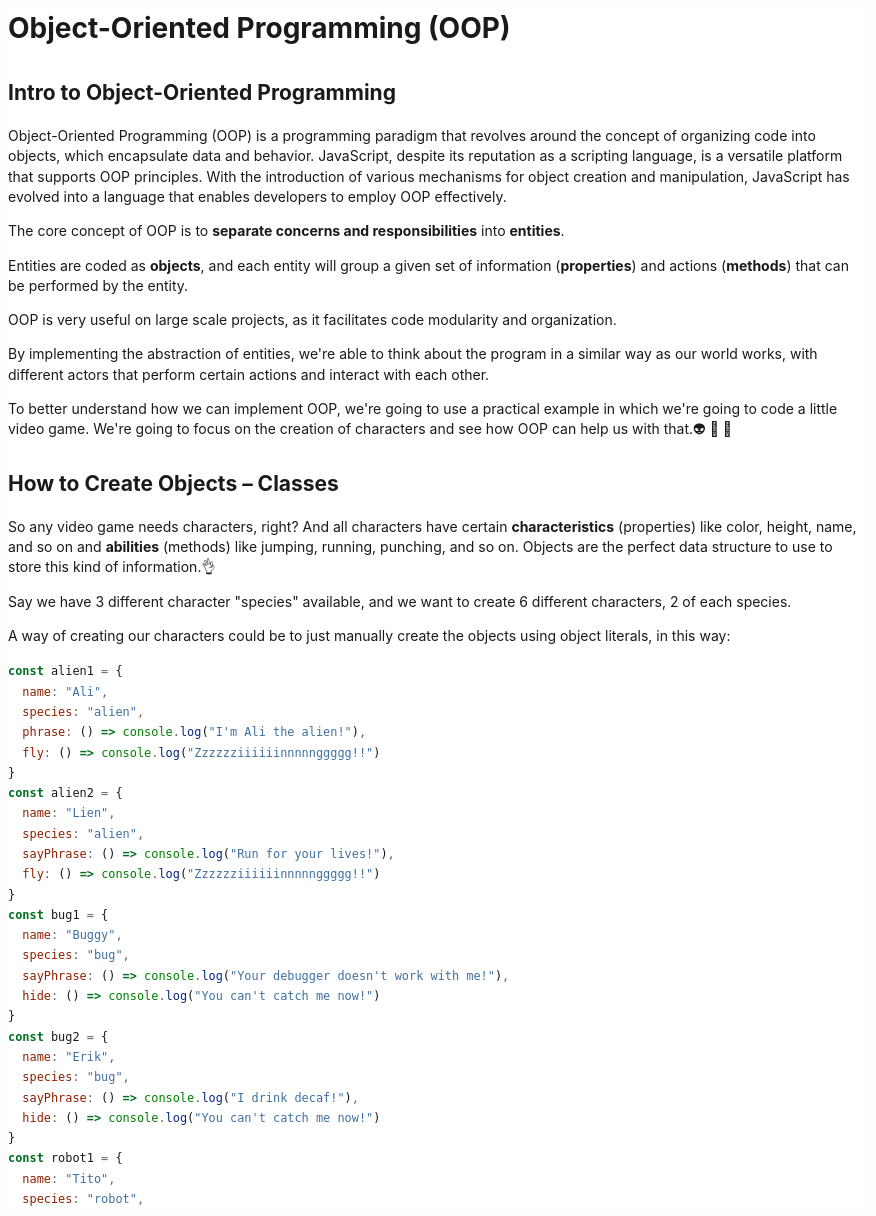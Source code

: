 # Object-Oriented Programming (OOP)

## Intro to Object-Oriented Programming

Object-Oriented Programming (OOP) is a programming paradigm that revolves around the concept of organizing code into objects, which encapsulate data and behavior. JavaScript, despite its reputation as a scripting language, is a versatile platform that supports OOP principles. With the introduction of various mechanisms for object creation and manipulation, JavaScript has evolved into a language that enables developers to employ OOP effectively.

The core concept of OOP is to **separate concerns and responsibilities** into **entities**.

Entities are coded as **objects**, and each entity will group a given set of information (**properties**) and actions (**methods**) that can be performed by the entity.

OOP is very useful on large scale projects, as it facilitates code modularity and organization.

By implementing the abstraction of entities, we're able to think about the program in a similar way as our world works, with different actors that perform certain actions and interact with each other.

To better understand how we can implement OOP, we're going to use a practical example in which we're going to code a little video game. We're going to focus on the creation of characters and see how OOP can help us with that.👽 👾 🤖

## How to Create Objects – Classes

So any video game needs characters, right? And all characters have certain **characteristics** (properties) like color, height, name, and so on and **abilities** (methods) like jumping, running, punching, and so on. Objects are the perfect data structure to use to store this kind of information.👌

Say we have 3 different character "species" available, and we want to create 6 different characters, 2 of each species.

A way of creating our characters could be to just manually create the objects using object literals, in this way:

```javascript
const alien1 = {
  name: "Ali",
  species: "alien",
  phrase: () => console.log("I'm Ali the alien!"),
  fly: () => console.log("Zzzzzziiiiiinnnnnggggg!!")
}
const alien2 = {
  name: "Lien",
  species: "alien",
  sayPhrase: () => console.log("Run for your lives!"),
  fly: () => console.log("Zzzzzziiiiiinnnnnggggg!!")
}
const bug1 = {
  name: "Buggy",
  species: "bug",
  sayPhrase: () => console.log("Your debugger doesn't work with me!"),
  hide: () => console.log("You can't catch me now!")
}
const bug2 = {
  name: "Erik",
  species: "bug",
  sayPhrase: () => console.log("I drink decaf!"),
  hide: () => console.log("You can't catch me now!")
}
const robot1 = {
  name: "Tito",
  species: "robot",
```